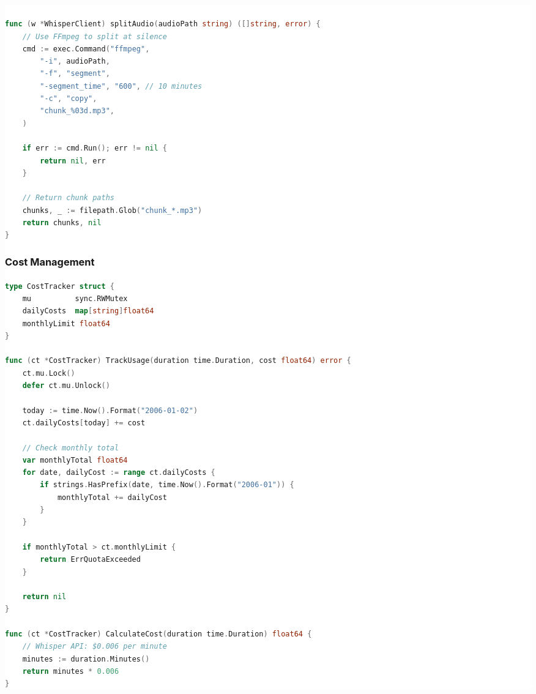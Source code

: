 ```go

func (w *WhisperClient) splitAudio(audioPath string) ([]string, error) {
    // Use FFmpeg to split at silence
    cmd := exec.Command("ffmpeg",
        "-i", audioPath,
        "-f", "segment",
        "-segment_time", "600", // 10 minutes
        "-c", "copy",
        "chunk_%03d.mp3",
    )
    
    if err := cmd.Run(); err != nil {
        return nil, err
    }
    
    // Return chunk paths
    chunks, _ := filepath.Glob("chunk_*.mp3")
    return chunks, nil
}
```

### Cost Management

```go
type CostTracker struct {
    mu          sync.RWMutex
    dailyCosts  map[string]float64
    monthlyLimit float64
}

func (ct *CostTracker) TrackUsage(duration time.Duration, cost float64) error {
    ct.mu.Lock()
    defer ct.mu.Unlock()
    
    today := time.Now().Format("2006-01-02")
    ct.dailyCosts[today] += cost
    
    // Check monthly total
    var monthlyTotal float64
    for date, dailyCost := range ct.dailyCosts {
        if strings.HasPrefix(date, time.Now().Format("2006-01")) {
            monthlyTotal += dailyCost
        }
    }
    
    if monthlyTotal > ct.monthlyLimit {
        return ErrQuotaExceeded
    }
    
    return nil
}

func (ct *CostTracker) CalculateCost(duration time.Duration) float64 {
    // Whisper API: $0.006 per minute
    minutes := duration.Minutes()
    return minutes * 0.006
}
```
